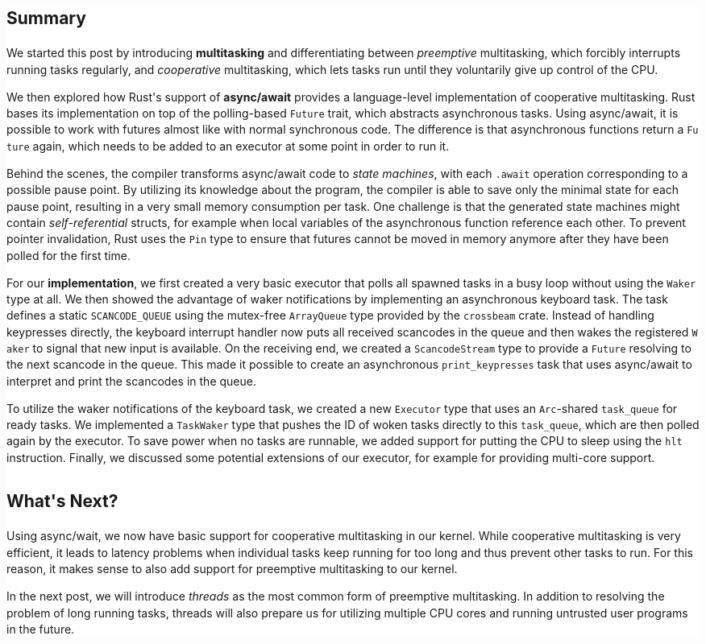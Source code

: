 [scheduling chapter]: http://pages.cs.wisc.edu/~remzi/OSTEP/cpu-sched.pdf
[_Operating Systems: Three Easy Pieces_]: http://pages.cs.wisc.edu/~remzi/OSTEP/
[scheduling-wiki]: https://en.wikipedia.org/wiki/Scheduling_(computing)
[_work stealing_]: https://en.wikipedia.org/wiki/Work_stealing

## Summary

We started this post by introducing **multitasking** and differentiating between _preemptive_ multitasking, which forcibly interrupts running tasks regularly, and _cooperative_ multitasking, which lets tasks run until they voluntarily give up control of the CPU.

We then explored how Rust's support of **async/await** provides a language-level implementation of cooperative multitasking. Rust bases its implementation on top of the polling-based `Future` trait, which abstracts asynchronous tasks. Using async/await, it is possible to work with futures almost like with normal synchronous code. The difference is that asynchronous functions return a `Future` again, which needs to be added to an executor at some point in order to run it.

Behind the scenes, the compiler transforms async/await code to _state machines_, with each `.await` operation corresponding to a possible pause point. By utilizing its knowledge about the program, the compiler is able to save only the minimal state for each pause point, resulting in a very small memory consumption per task. One challenge is that the generated state machines might contain _self-referential_ structs, for example when local variables of the asynchronous function reference each other. To prevent pointer invalidation, Rust uses the `Pin` type to ensure that futures cannot be moved in memory anymore after they have been polled for the first time.

For our **implementation**, we first created a very basic executor that polls all spawned tasks in a busy loop without using the `Waker` type at all. We then showed the advantage of waker notifications by implementing an asynchronous keyboard task. The task defines a static `SCANCODE_QUEUE` using the mutex-free `ArrayQueue` type provided by the `crossbeam` crate. Instead of handling keypresses directly, the keyboard interrupt handler now puts all received scancodes in the queue and then wakes the registered `Waker` to signal that new input is available. On the receiving end, we created a `ScancodeStream` type to provide a `Future` resolving to the next scancode in the queue. This made it possible to create an asynchronous `print_keypresses` task that uses async/await to interpret and print the scancodes in the queue.

To utilize the waker notifications of the keyboard task, we created a new `Executor` type that uses an `Arc`-shared `task_queue` for ready tasks. We implemented a `TaskWaker` type that pushes the ID of woken tasks directly to this `task_queue`, which are then polled again by the executor. To save power when no tasks are runnable, we added support for putting the CPU to sleep using the `hlt` instruction. Finally, we discussed some potential extensions of our executor, for example for providing multi-core support.

## What's Next?

Using async/wait, we now have basic support for cooperative multitasking in our kernel. While cooperative multitasking is very efficient, it leads to latency problems when individual tasks keep running for too long and thus prevent other tasks to run. For this reason, it makes sense to also add support for preemptive multitasking to our kernel.

In the next post, we will introduce _threads_ as the most common form of preemptive multitasking. In addition to resolving the problem of long running tasks, threads will also prepare us for utilizing multiple CPU cores and running untrusted user programs in the future.


[GitHub]: https://github.com/phil-opp/blog_os
[at the bottom]: #comments
[post branch]: https://github.com/phil-opp/blog_os/tree/post-12
[_multitasking_]: https://en.wikipedia.org/wiki/Computer_multitasking
[_Hardware Interrupts_]: @/edition-2/posts/07-hardware-interrupts/index.md
[call stack]: https://en.wikipedia.org/wiki/Call_stack
[_context switch_]: https://en.wikipedia.org/wiki/Context_switch
[_thread of execution_]: https://en.wikipedia.org/wiki/Thread_(computing)
[coroutines]: https://en.wikipedia.org/wiki/Coroutine
[async/await]: https://rust-lang.github.io/async-book/01_getting_started/04_async_await_primer.html
[_yield_]: https://en.wikipedia.org/wiki/Yield_(multithreading)
[asynchronous operations]: https://en.wikipedia.org/wiki/Asynchronous_I/O
[`Future`]: https://doc.rust-lang.org/nightly/core/future/trait.Future.html
[associated type]: https://doc.rust-lang.org/book/ch19-03-advanced-traits.html#specifying-placeholder-types-in-trait-definitions-with-associated-types
[`poll`]: https://doc.rust-lang.org/nightly/core/future/trait.Future.html#tymethod.poll
[`Poll`]: https://doc.rust-lang.org/nightly/core/task/enum.Poll.html
[_pinned_]: https://doc.rust-lang.org/nightly/core/pin/index.html
[`Waker`]: https://doc.rust-lang.org/nightly/core/task/struct.Waker.html
[`Iterator`]: https://doc.rust-lang.org/stable/core/iter/trait.Iterator.html
[_pinning_]: https://doc.rust-lang.org/stable/core/pin/index.html
[`futures`]: https://docs.rs/futures/0.3.4/futures/
[`FutureExt`]: https://docs.rs/futures/0.3.4/futures/future/trait.FutureExt.html
[`map`]: https://docs.rs/futures/0.3.4/futures/future/trait.FutureExt.html#method.map
[`then`]: https://docs.rs/futures/0.3.4/futures/future/trait.FutureExt.html#method.then
[_Zero-cost futures in Rust_]: https://aturon.github.io/blog/2016/08/11/futures/
[`move` keyword]: https://doc.rust-lang.org/std/keyword.move.html
[`Either`]: https://docs.rs/futures/0.3.4/futures/future/enum.Either.html
[`ready`]: https://docs.rs/futures/0.3.4/futures/future/fn.ready.html
[_state machine_]: https://en.wikipedia.org/wiki/Finite-state_machine
[`enum`]: https://doc.rust-lang.org/book/ch06-01-defining-an-enum.html
[_generators_]: https://doc.rust-lang.org/nightly/unstable-book/language-features/generators.html
[heap allocated]: @/edition-2/posts/10-heap-allocation/index.md
[playground-self-ref]: https://play.rust-lang.org/?version=stable&mode=debug&edition=2018&gist=ce1aff3a37fcc1c8188eeaf0f39c97e8
[`mem::replace`]: https://doc.rust-lang.org/nightly/core/mem/fn.replace.html
[`mem::swap`]: https://doc.rust-lang.org/nightly/core/mem/fn.swap.html
[`Pin`]: https://doc.rust-lang.org/stable/core/pin/struct.Pin.html
[`Unpin`]: https://doc.rust-lang.org/nightly/std/marker/trait.Unpin.html
[pin-get-mut]: https://doc.rust-lang.org/nightly/core/pin/struct.Pin.html#method.get_mut
[pin-deref-mut]: https://doc.rust-lang.org/nightly/core/pin/struct.Pin.html#impl-DerefMut
[_auto trait_]: https://doc.rust-lang.org/reference/special-types-and-traits.html#auto-traits
[`PhantomPinned`]: https://doc.rust-lang.org/nightly/core/marker/struct.PhantomPinned.html
[`Box::pin`]: https://doc.rust-lang.org/nightly/alloc/boxed/struct.Box.html#method.pin
[`Box::new`]: https://doc.rust-lang.org/nightly/alloc/boxed/struct.Box.html#method.new
[`get_unchecked_mut`]: https://doc.rust-lang.org/nightly/core/pin/struct.Pin.html#method.get_unchecked_mut
[`Pin::as_mut`]: https://doc.rust-lang.org/nightly/core/pin/struct.Pin.html#method.as_mut
[`pin-utils`]: https://docs.rs/pin-utils/0.1.0-alpha.4/pin_utils/
[`pin` module]: https://doc.rust-lang.org/nightly/core/pin/index.html
[`Pin::new_unchecked`]: https://doc.rust-lang.org/nightly/core/pin/struct.Pin.html#method.new_unchecked
[`Future::poll`]: https://doc.rust-lang.org/nightly/core/future/trait.Future.html#tymethod.poll
[self-ref-async-await]: @/edition-2/posts/12-async-await/index.md#self-referential-structs
[`futures`]: https://docs.rs/futures/0.3.4/futures/
[map-src]: https://docs.rs/futures-util/0.3.4/src/futures_util/future/future/map.rs.html
[projections and structural pinning]: https://doc.rust-lang.org/stable/std/pin/index.html#projections-and-structural-pinning
[thread pool]: https://en.wikipedia.org/wiki/Thread_pool
[work stealing]: https://en.wikipedia.org/wiki/Work_stealing
[`Context`]: https://doc.rust-lang.org/nightly/core/task/struct.Context.html
[_trait object_]: https://doc.rust-lang.org/book/ch17-02-trait-objects.html
[_dynamically dispatched_]: https://doc.rust-lang.org/book/ch17-02-trait-objects.html#trait-objects-perform-dynamic-dispatch
[section about pinning]: #pinning
[`VecDeque`]: https://doc.rust-lang.org/stable/alloc/collections/vec_deque/struct.VecDeque.html
[FIFO queue]: https://en.wikipedia.org/wiki/FIFO_(computing_and_electronics)
[`RawWaker`]: https://doc.rust-lang.org/stable/core/task/struct.RawWaker.html
[`Waker::from_raw`]: https://doc.rust-lang.org/stable/core/task/struct.Waker.html#method.from_raw
[_virtual method table_]: https://en.wikipedia.org/wiki/Virtual_method_table
[`RawWakerVTable`]: https://doc.rust-lang.org/stable/core/task/struct.RawWakerVTable.html
[`RawWaker::new`]: https://doc.rust-lang.org/stable/core/task/struct.RawWaker.html#method.new
[`Box`]: https://doc.rust-lang.org/stable/alloc/boxed/struct.Box.html
[`Arc`]: https://doc.rust-lang.org/stable/alloc/sync/struct.Arc.html
[`Box::into_raw`]: https://doc.rust-lang.org/stable/alloc/boxed/struct.Box.html#method.into_raw
[_Interrupts_]: @/edition-2/posts/07-hardware-interrupts/index.md
[atomic operations]: https://doc.rust-lang.org/core/sync/atomic/index.html
[`crossbeam`]: https://github.com/crossbeam-rs/crossbeam
[`ArrayQueue`]: https://docs.rs/crossbeam/0.7.3/crossbeam/queue/struct.ArrayQueue.html
[`ArrayQueue::new`]: https://docs.rs/crossbeam/0.7.3/crossbeam/queue/struct.ArrayQueue.html#method.new
[const-heap-alloc]: https://github.com/rust-lang/const-eval/issues/20
[`OnceCell`]: https://docs.rs/conquer-once/0.2.0/conquer_once/raw/struct.OnceCell.html
[`conquer_once`]: https://docs.rs/conquer-once/0.2.0/conquer_once/index.html
[`lazy_static`]: https://docs.rs/lazy_static/1.4.0/lazy_static/index.html
[`OnceCell::try_get`]: https://docs.rs/conquer-once/0.2.0/conquer_once/raw/struct.OnceCell.html#method.try_get
[`ArrayQueue::push`]: https://docs.rs/crossbeam/0.7.3/crossbeam/queue/struct.ArrayQueue.html#method.push
[`Stream`]: https://rust-lang.github.io/async-book/05_streams/01_chapter.html
[`Iterator::next`]: https://doc.rust-lang.org/stable/core/iter/trait.Iterator.html#tymethod.next
[`ArrayQueue::pop`]: https://docs.rs/crossbeam/0.7.3/crossbeam/queue/struct.ArrayQueue.html#method.pop
[`AtomicWaker`]: https://docs.rs/futures-util/0.3.4/futures_util/task/struct.AtomicWaker.html
[`AtomicWaker::register`]: https://docs.rs/futures-util/0.3.4/futures_util/task/struct.AtomicWaker.html#method.register
[`AtomicWaker::take`]: https://docs.rs/futures/0.3.4/futures/task/struct.AtomicWaker.html#method.take
[`wake`]: https://doc.rust-lang.org/stable/core/task/struct.Waker.html#method.wake
[keyboard interrupt handler]: @/edition-2/posts/07-hardware-interrupts/index.md#interpreting-the-scancodes
[`next`]: https://docs.rs/futures-util/0.3.4/futures_util/stream/trait.StreamExt.html#method.next
[`StreamExt`]: https://docs.rs/futures-util/0.3.4/futures_util/stream/trait.StreamExt.html
[`BTreeMap`]: https://doc.rust-lang.org/alloc/collections/btree_map/struct.BTreeMap.html
[`AtomicU64`]: https://doc.rust-lang.org/core/sync/atomic/struct.AtomicU64.html
[`fetch_add`]: https://doc.rust-lang.org/core/sync/atomic/struct.AtomicU64.html#method.fetch_add
[`Ordering`]: https://doc.rust-lang.org/core/sync/atomic/enum.Ordering.html
[`Arc`]: https://doc.rust-lang.org/stable/alloc/sync/struct.Arc.html
[`SegQueue`]: https://docs.rs/crossbeam-queue/0.2.1/crossbeam_queue/struct.SegQueue.html
[_destructuring_]: https://doc.rust-lang.org/book/ch18-03-pattern-syntax.html#destructuring-to-break-apart-values
[RFC 2229]: https://github.com/rust-lang/rfcs/pull/2229
[RFC 2229 impl]: https://github.com/rust-lang/rust/issues/53488
[`BTreeMap::entry`]: https://doc.rust-lang.org/alloc/collections/btree_map/struct.BTreeMap.html#method.entry
[`Entry::or_insert_with`]: https://doc.rust-lang.org/alloc/collections/btree_map/enum.Entry.html#method.or_insert_with
[`BTreeMap::remove`]: https://doc.rust-lang.org/alloc/collections/btree_map/struct.BTreeMap.html#method.remove
[`Arc`]: https://doc.rust-lang.org/stable/alloc/sync/struct.Arc.html
[wake-trait]: https://doc.rust-lang.org/nightly/alloc/task/trait.Wake.html
[`From`]: https://doc.rust-lang.org/nightly/core/convert/trait.From.html
[waker-from-impl]: https://github.com/rust-lang/rust/blob/cdb50c6f2507319f29104a25765bfb79ad53395c/src/liballoc/task.rs#L58-L87
[diverging]: https://doc.rust-lang.org/stable/rust-by-example/fn/diverging.html
[`hlt` instruction]: https://en.wikipedia.org/wiki/HLT_(x86_instruction)
[`instructions::hlt`]: https://docs.rs/x86_64/0.12.1/x86_64/instructions/fn.hlt.html
[`x86_64`]: https://docs.rs/x86_64/0.12.1/x86_64/index.html
[`enable_interrupts_and_hlt`]: https://docs.rs/x86_64/0.12.1/x86_64/instructions/interrupts/fn.enable_interrupts_and_hlt.html